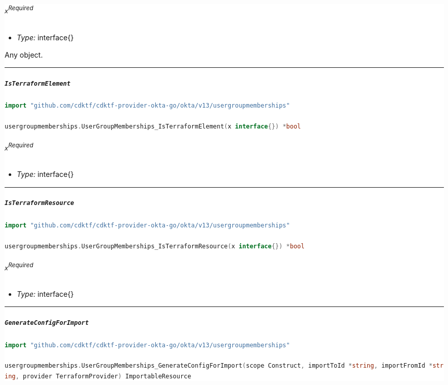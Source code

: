 ###### `x`<sup>Required</sup> <a name="x" id="@cdktf/provider-okta.userGroupMemberships.UserGroupMemberships.isConstruct.parameter.x"></a>

- *Type:* interface{}

Any object.

---

##### `IsTerraformElement` <a name="IsTerraformElement" id="@cdktf/provider-okta.userGroupMemberships.UserGroupMemberships.isTerraformElement"></a>

```go
import "github.com/cdktf/cdktf-provider-okta-go/okta/v13/usergroupmemberships"

usergroupmemberships.UserGroupMemberships_IsTerraformElement(x interface{}) *bool
```

###### `x`<sup>Required</sup> <a name="x" id="@cdktf/provider-okta.userGroupMemberships.UserGroupMemberships.isTerraformElement.parameter.x"></a>

- *Type:* interface{}

---

##### `IsTerraformResource` <a name="IsTerraformResource" id="@cdktf/provider-okta.userGroupMemberships.UserGroupMemberships.isTerraformResource"></a>

```go
import "github.com/cdktf/cdktf-provider-okta-go/okta/v13/usergroupmemberships"

usergroupmemberships.UserGroupMemberships_IsTerraformResource(x interface{}) *bool
```

###### `x`<sup>Required</sup> <a name="x" id="@cdktf/provider-okta.userGroupMemberships.UserGroupMemberships.isTerraformResource.parameter.x"></a>

- *Type:* interface{}

---

##### `GenerateConfigForImport` <a name="GenerateConfigForImport" id="@cdktf/provider-okta.userGroupMemberships.UserGroupMemberships.generateConfigForImport"></a>

```go
import "github.com/cdktf/cdktf-provider-okta-go/okta/v13/usergroupmemberships"

usergroupmemberships.UserGroupMemberships_GenerateConfigForImport(scope Construct, importToId *string, importFromId *string, provider TerraformProvider) ImportableResource
```
